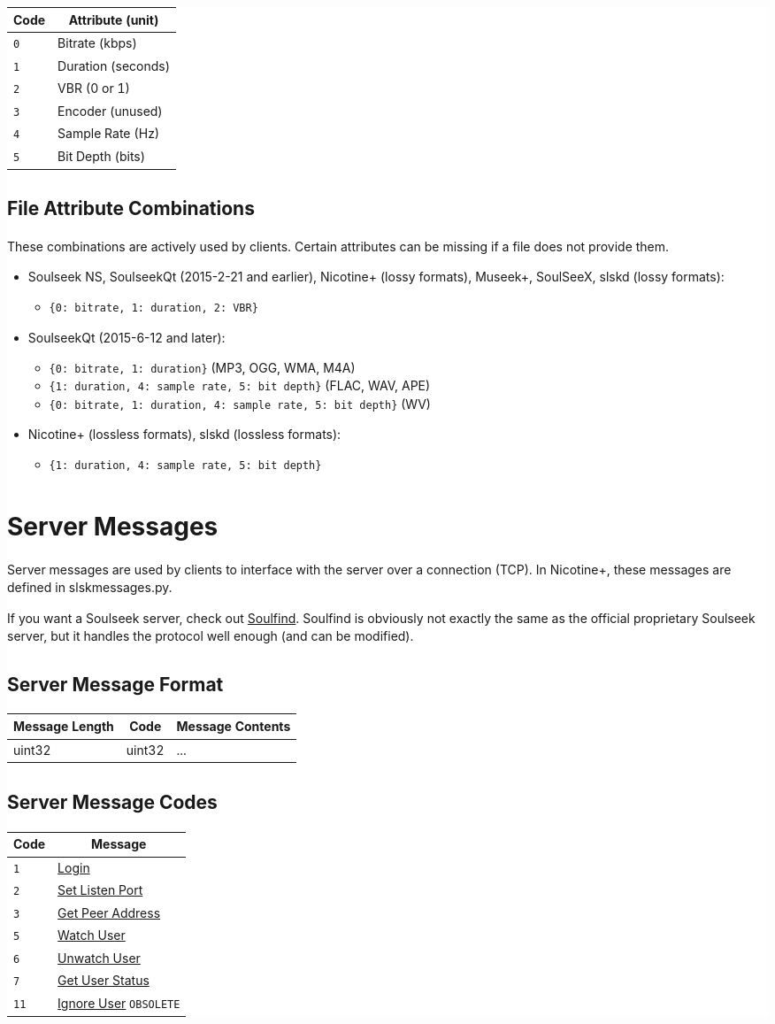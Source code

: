 | Code   | Attribute (unit)   |
|--------|--------------------|
| `0`    | Bitrate (kbps)     |
| `1`    | Duration (seconds) |
| `2`    | VBR (0 or 1)       |
| `3`    | Encoder (unused)   |
| `4`    | Sample Rate (Hz)   |
| `5`    | Bit Depth (bits)   |


## File Attribute Combinations

These combinations are actively used by clients. Certain attributes can be
missing if a file does not provide them.

  - Soulseek NS, SoulseekQt (2015-2-21 and earlier), Nicotine+ (lossy formats),
    Museek+, SoulSeeX, slskd (lossy formats):
    -   `{0: bitrate, 1: duration, 2: VBR}`

  - SoulseekQt (2015-6-12 and later):
    -   `{0: bitrate, 1: duration}` (MP3, OGG, WMA, M4A)
    -   `{1: duration, 4: sample rate, 5: bit depth}` (FLAC, WAV, APE)
    -   `{0: bitrate, 1: duration, 4: sample rate, 5: bit depth}` (WV)

  - Nicotine+ (lossless formats), slskd (lossless formats):
    -   `{1: duration, 4: sample rate, 5: bit depth}`


# Server Messages

Server messages are used by clients to interface with the server over a
connection (TCP). In Nicotine+, these messages are defined in slskmessages.py.

If you want a Soulseek server, check out [Soulfind](https://github.com/soulfind-dev/soulfind).
Soulfind is obviously not exactly the same as the official proprietary Soulseek
server, but it handles the protocol well enough (and can be modified).


## Server Message Format

| Message Length | Code   | Message Contents |
|----------------|--------|------------------|
| uint32         | uint32 | ...              |


## Server Message Codes

| Code   | Message                                                        |
|--------|----------------------------------------------------------------|
| `1`    | [Login](#server-code-1)                                        |
| `2`    | [Set Listen Port](#server-code-2)                              |
| `3`    | [Get Peer Address](#server-code-3)                             |
| `5`    | [Watch User](#server-code-5)                                   |
| `6`    | [Unwatch User](#server-code-6)                                 |
| `7`    | [Get User Status](#server-code-7)                              |
| `11`   | [Ignore User](#server-code-11) `OBSOLETE`                      |